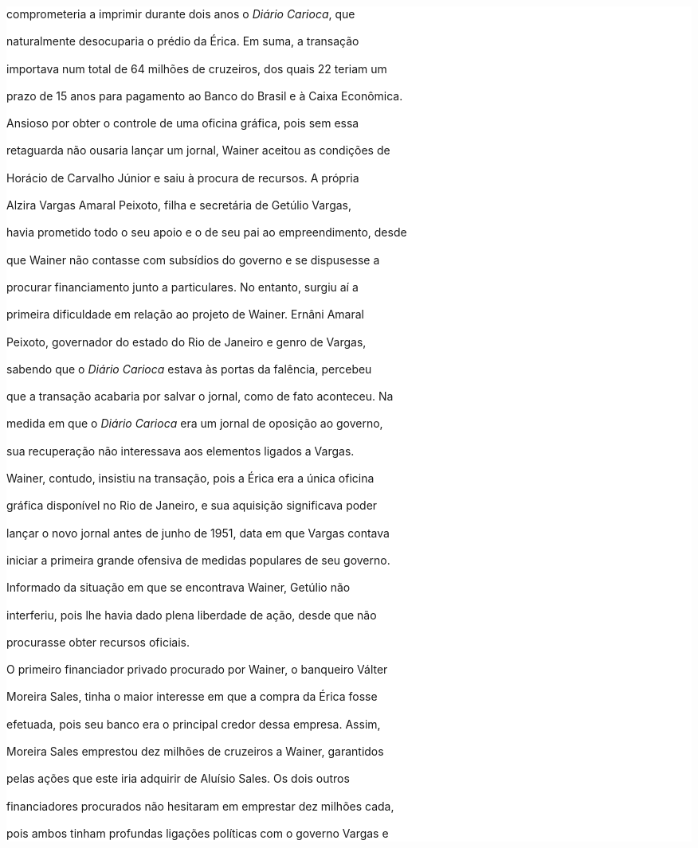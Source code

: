 comprometeria a imprimir durante dois anos o *Diário Carioca*, que

naturalmente desocuparia o prédio da Érica. Em suma, a transação

importava num total de 64 milhões de cruzeiros, dos quais 22 teriam um

prazo de 15 anos para pagamento ao Banco do Brasil e à Caixa Econômica.



Ansioso por obter o controle de uma oficina gráfica, pois sem essa

retaguarda não ousaria lançar um jornal, Wainer aceitou as condições de

Horácio de Carvalho Júnior e saiu à procura de recursos. A própria

Alzira Vargas Amaral Peixoto, filha e secretária de Getúlio Vargas,

havia prometido todo o seu apoio e o de seu pai ao empreendimento, desde

que Wainer não contasse com subsídios do governo e se dispusesse a

procurar financiamento junto a particulares. No entanto, surgiu aí a

primeira dificuldade em relação ao projeto de Wainer. Ernâni Amaral

Peixoto, governador do estado do Rio de Janeiro e genro de Vargas,

sabendo que o *Diário Carioca* estava às portas da falência, percebeu

que a transação acabaria por salvar o jornal, como de fato aconteceu. Na

medida em que o *Diário Carioca* era um jornal de oposição ao governo,

sua recuperação não interessava aos elementos ligados a Vargas.



Wainer, contudo, insistiu na transação, pois a Érica era a única oficina

gráfica disponível no Rio de Janeiro, e sua aquisição significava poder

lançar o novo jornal antes de junho de 1951, data em que Vargas contava

iniciar a primeira grande ofensiva de medidas populares de seu governo.

Informado da situação em que se encontrava Wainer, Getúlio não

interferiu, pois lhe havia dado plena liberdade de ação, desde que não

procurasse obter recursos oficiais.



O primeiro financiador privado procurado por Wainer, o banqueiro Válter

Moreira Sales, tinha o maior interesse em que a compra da Érica fosse

efetuada, pois seu banco era o principal credor dessa empresa. Assim,

Moreira Sales emprestou dez milhões de cruzeiros a Wainer, garantidos

pelas ações que este iria adquirir de Aluísio Sales. Os dois outros

financiadores procurados não hesitaram em emprestar dez milhões cada,

pois ambos tinham profundas ligações políticas com o governo Vargas e
